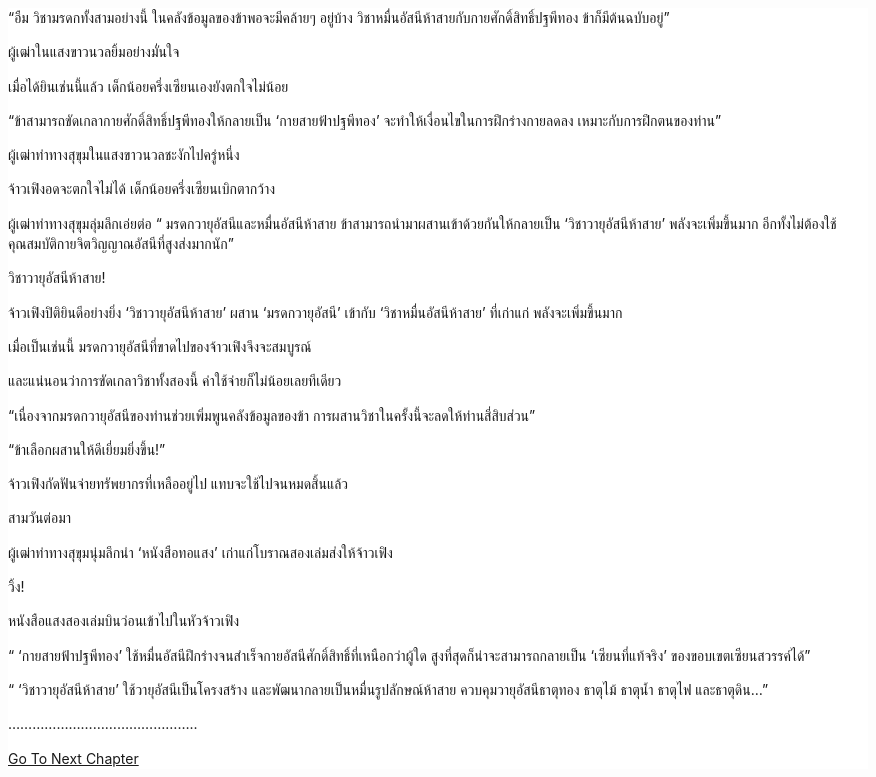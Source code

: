 “อืม วิชามรดกทั้งสามอย่างนี้ ในคลังข้อมูลของข้าพอจะมีคล้ายๆ อยู่บ้าง วิชาหมื่นอัสนีห้าสายกับกายศักดิ์สิทธิ์ปฐพีทอง ข้าก็มีต้นฉบับอยู่”

ผู้เฒ่าในแสงขาวนวลยิ้มอย่างมั่นใจ

เมื่อได้ยินเช่นนี้แล้ว เด็กน้อยครึ่งเซียนเองยังตกใจไม่น้อย

“ข้าสามารถขัดเกลากายศักดิ์สิทธิ์ปฐพีทองให้กลายเป็น ‘กายสายฟ้าปฐพีทอง’ จะทำให้เงื่อนไขในการฝึกร่างกายลดลง เหมาะกับการฝึกตนของท่าน”

ผู้เฒ่าท่าทางสุขุมในแสงขาวนวลชะงักไปครู่หนึ่ง

จ้าวเฟิงอดจะตกใจไม่ได้ เด็กน้อยครึ่งเซียนเบิกตากว้าง

ผู้เฒ่าท่าทางสุขุมลุ่มลึกเอ่ยต่อ “ มรดกวายุอัสนีและหมื่นอัสนีห้าสาย ข้าสามารถนำมาผสานเข้าด้วยกันให้กลายเป็น ‘วิชาวายุอัสนีห้าสาย’ พลังจะเพิ่มขึ้นมาก อีกทั้งไม่ต้องใช้คุณสมบัติกายจิตวิญญาณอัสนีที่สูงส่งมากนัก”

วิชาวายุอัสนีห้าสาย!

จ้าวเฟิงปิติยินดีอย่างยิ่ง ‘วิชาวายุอัสนีห้าสาย’ ผสาน ‘มรดกวายุอัสนี’ เข้ากับ ‘วิชาหมื่นอัสนีห้าสาย’ ที่เก่าแก่ พลังจะเพิ่มขึ้นมาก

เมื่อเป็นเช่นนี้ มรดกวายุอัสนีที่ขาดไปของจ้าวเฟิงจึงจะสมบูรณ์

และแน่นอนว่าการขัดเกลาวิชาทั้งสองนี้ ค่าใช้จ่ายก็ไม่น้อยเลยทีเดียว

“เนื่องจากมรดกวายุอัสนีของท่านช่วยเพิ่มพูนคลังข้อมูลของข้า การผสานวิชาในครั้งนี้จะลดให้ท่านสี่สิบส่วน”

“ข้าเลือกผสานให้ดีเยี่ยมยิ่งขึ้น!”

จ้าวเฟิงกัดฟันจ่ายทรัพยากรที่เหลืออยู่ไป แทบจะใช้ไปจนหมดสิ้นแล้ว

สามวันต่อมา

ผู้เฒ่าท่าทางสุขุมนุ่มลึกนำ ‘หนังสือทอแสง’ เก่าแก่โบราณสองเล่มส่งให้จ้าวเฟิง

วิ้ง!

หนังสือแสงสองเล่มบินว่อนเข้าไปในหัวจ้าวเฟิง

“ ‘กายสายฟ้าปฐพีทอง’ ใช้หมื่นอัสนีฝึกร่างจนสำเร็จกายอัสนีศักดิ์สิทธิ์ที่เหนือกว่าผู้ใด สูงที่สุดก็น่าจะสามารถกลายเป็น ‘เซียนที่แท้จริง’ ของขอบเขตเซียนสวรรค์ได้”

“ ‘วิชาวายุอัสนีห้าสาย’ ใช้วายุอัสนีเป็นโครงสร้าง และพัฒนากลายเป็นหมื่นรูปลักษณ์ห้าสาย ควบคุมวายุอัสนีธาตุทอง ธาตุไม้ ธาตุน้ำ ธาตุไฟ และธาตุดิน…”

………………………………………..



[Go To Next Chapter]( ./154.md)